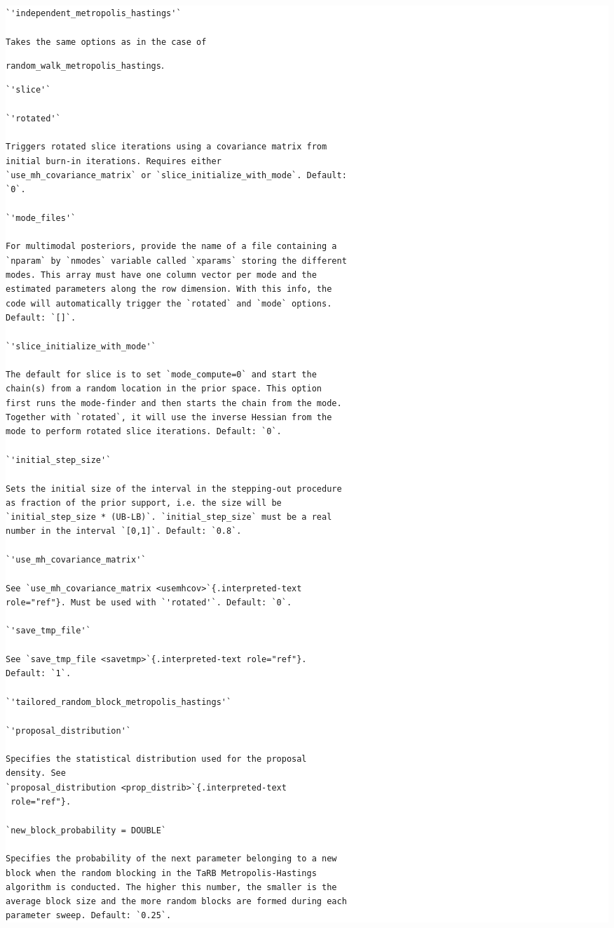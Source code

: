     `'independent_metropolis_hastings'`

    Takes the same options as in the case of
   `random_walk_metropolis_hastings`.

    `'slice'`
 
    `'rotated'`

    Triggers rotated slice iterations using a covariance matrix from
    initial burn-in iterations. Requires either
    `use_mh_covariance_matrix` or `slice_initialize_with_mode`. Default:
    `0`.

    `'mode_files'`

    For multimodal posteriors, provide the name of a file containing a
    `nparam` by `nmodes` variable called `xparams` storing the different
    modes. This array must have one column vector per mode and the
    estimated parameters along the row dimension. With this info, the
    code will automatically trigger the `rotated` and `mode` options.
    Default: `[]`.

    `'slice_initialize_with_mode'`

    The default for slice is to set `mode_compute=0` and start the
    chain(s) from a random location in the prior space. This option
    first runs the mode-finder and then starts the chain from the mode.
    Together with `rotated`, it will use the inverse Hessian from the
    mode to perform rotated slice iterations. Default: `0`.

    `'initial_step_size'`
 
    Sets the initial size of the interval in the stepping-out procedure
    as fraction of the prior support, i.e. the size will be
    `initial_step_size * (UB-LB)`. `initial_step_size` must be a real
    number in the interval `[0,1]`. Default: `0.8`.

    `'use_mh_covariance_matrix'`

    See `use_mh_covariance_matrix <usemhcov>`{.interpreted-text
    role="ref"}. Must be used with `'rotated'`. Default: `0`.

    `'save_tmp_file'`

    See `save_tmp_file <savetmp>`{.interpreted-text role="ref"}.
    Default: `1`.

    `'tailored_random_block_metropolis_hastings'`

    `'proposal_distribution'`

    Specifies the statistical distribution used for the proposal
    density. See
    `proposal_distribution <prop_distrib>`{.interpreted-text
     role="ref"}.

    `new_block_probability = DOUBLE`

    Specifies the probability of the next parameter belonging to a new
    block when the random blocking in the TaRB Metropolis-Hastings
    algorithm is conducted. The higher this number, the smaller is the
    average block size and the more random blocks are formed during each
    parameter sweep. Default: `0.25`.
